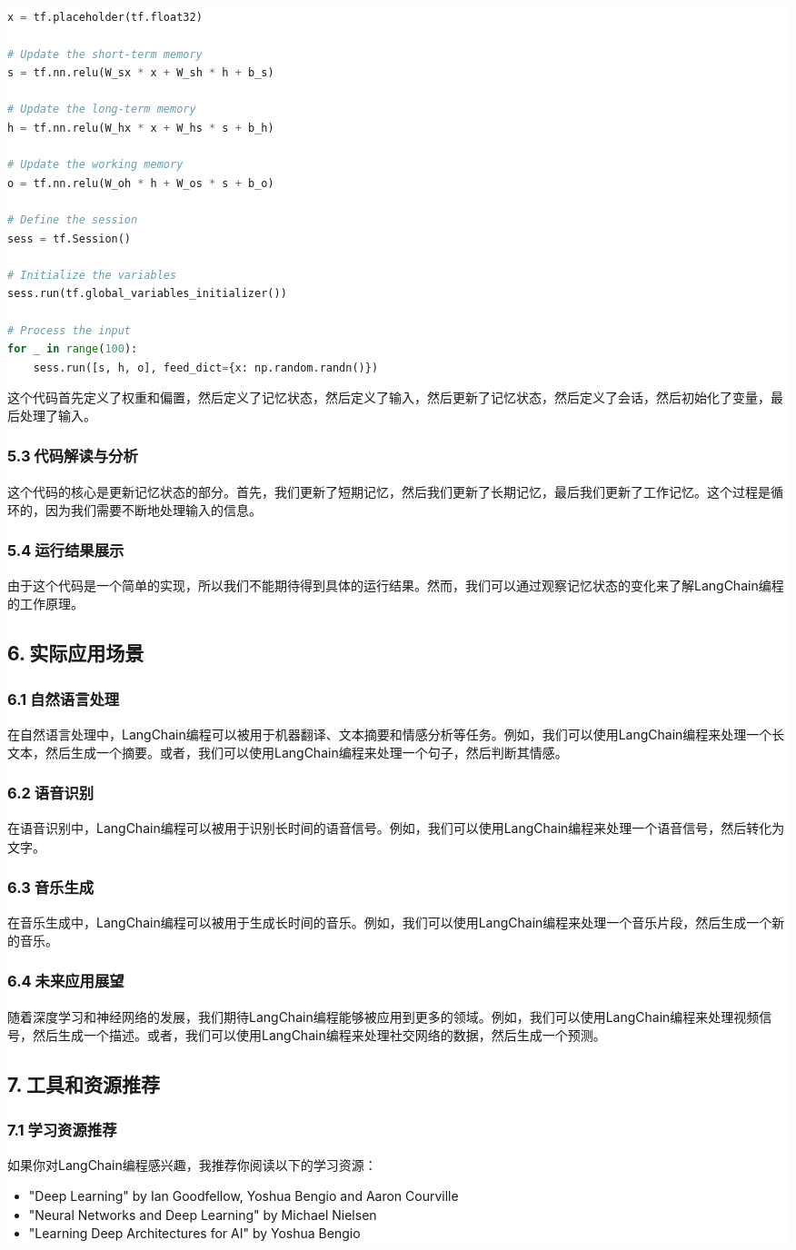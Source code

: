 ```python
x = tf.placeholder(tf.float32)

# Update the short-term memory
s = tf.nn.relu(W_sx * x + W_sh * h + b_s)

# Update the long-term memory
h = tf.nn.relu(W_hx * x + W_hs * s + b_h)

# Update the working memory
o = tf.nn.relu(W_oh * h + W_os * s + b_o)

# Define the session
sess = tf.Session()

# Initialize the variables
sess.run(tf.global_variables_initializer())

# Process the input
for _ in range(100):
    sess.run([s, h, o], feed_dict={x: np.random.randn()})
```
这个代码首先定义了权重和偏置，然后定义了记忆状态，然后定义了输入，然后更新了记忆状态，然后定义了会话，然后初始化了变量，最后处理了输入。

### 5.3 代码解读与分析
这个代码的核心是更新记忆状态的部分。首先，我们更新了短期记忆，然后我们更新了长期记忆，最后我们更新了工作记忆。这个过程是循环的，因为我们需要不断地处理输入的信息。

### 5.4 运行结果展示
由于这个代码是一个简单的实现，所以我们不能期待得到具体的运行结果。然而，我们可以通过观察记忆状态的变化来了解LangChain编程的工作原理。

## 6. 实际应用场景

### 6.1 自然语言处理
在自然语言处理中，LangChain编程可以被用于机器翻译、文本摘要和情感分析等任务。例如，我们可以使用LangChain编程来处理一个长文本，然后生成一个摘要。或者，我们可以使用LangChain编程来处理一个句子，然后判断其情感。

### 6.2 语音识别
在语音识别中，LangChain编程可以被用于识别长时间的语音信号。例如，我们可以使用LangChain编程来处理一个语音信号，然后转化为文字。

### 6.3 音乐生成
在音乐生成中，LangChain编程可以被用于生成长时间的音乐。例如，我们可以使用LangChain编程来处理一个音乐片段，然后生成一个新的音乐。

### 6.4 未来应用展望
随着深度学习和神经网络的发展，我们期待LangChain编程能够被应用到更多的领域。例如，我们可以使用LangChain编程来处理视频信号，然后生成一个描述。或者，我们可以使用LangChain编程来处理社交网络的数据，然后生成一个预测。

## 7. 工具和资源推荐

### 7.1 学习资源推荐
如果你对LangChain编程感兴趣，我推荐你阅读以下的学习资源：
- "Deep Learning" by Ian Goodfellow, Yoshua Bengio and Aaron Courville
- "Neural Networks and Deep Learning" by Michael Nielsen
- "Learning Deep Architectures for AI" by Yoshua Bengio
